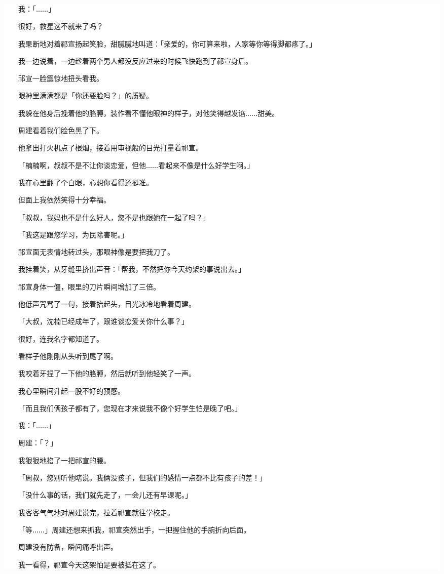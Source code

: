 &emsp;&emsp;我：「……」  
  
&emsp;&emsp;很好，救星这不就来了吗？  
  
&emsp;&emsp;我果断地对着祁宣扬起笑脸，甜腻腻地叫道：「亲爱的，你可算来啦，人家等你等得脚都疼了。」  
  
&emsp;&emsp;我一边说着，一边趁着两个男人都没反应过来的时候飞快跑到了祁宣身后。  
  
&emsp;&emsp;祁宣一脸震惊地扭头看我。  
  
&emsp;&emsp;眼神里满满都是「你还要脸吗？」的质疑。  
  
&emsp;&emsp;我躲在他身后挽着他的胳膊，装作看不懂他眼神的样子，对他笑得越发谄……甜美。  
  
&emsp;&emsp;周建看着我们脸色黑了下。  
  
&emsp;&emsp;他拿出打火机点了根烟，接着用审视般的目光打量着祁宣。  
  
&emsp;&emsp;「楠楠啊，叔叔不是不让你谈恋爱，但他……看起来不像是什么好学生啊。」  
  
&emsp;&emsp;我在心里翻了个白眼，心想你看得还挺准。  
  
&emsp;&emsp;但面上我依然笑得十分幸福。  
  
&emsp;&emsp;「叔叔，我妈也不是什么好人，您不是也跟她在一起了吗？」  
  
&emsp;&emsp;「我这是跟您学习，为民除害呢。」  
  
&emsp;&emsp;祁宣面无表情地转过头，那眼神像是要把我刀了。  
  
&emsp;&emsp;我挂着笑，从牙缝里挤出声音：「帮我，不然把你今天约架的事说出去。」  
  
&emsp;&emsp;祁宣身体一僵，眼里的刀片瞬间增加了三倍。  
  
&emsp;&emsp;他低声咒骂了一句，接着抬起头，目光冰冷地看着周建。  
  
&emsp;&emsp;「大叔，沈楠已经成年了，跟谁谈恋爱关你什么事？」  
  
&emsp;&emsp;很好，连我名字都知道了。  
  
&emsp;&emsp;看样子他刚刚从头听到尾了啊。  
  
&emsp;&emsp;我咬着牙捏了一下他的胳膊，然后就听到他轻笑了一声。  
  
&emsp;&emsp;我心里瞬间升起一股不好的预感。  
  
&emsp;&emsp;「而且我们俩孩子都有了，您现在才来说我不像个好学生怕是晚了吧。」  
  
&emsp;&emsp;我：「……」  
  
&emsp;&emsp;周建：「？」  
  
&emsp;&emsp;我狠狠地掐了一把祁宣的腰。  
  
&emsp;&emsp;「周叔，您别听他瞎说。我俩没孩子，但我们的感情一点都不比有孩子的差！」  
  
&emsp;&emsp;「没什么事的话，我们就先走了，一会儿还有早课呢。」  
  
&emsp;&emsp;我客客气气地对周建说完，拉着祁宣就往学校走。  
  
&emsp;&emsp;「等……」周建还想来抓我，祁宣突然出手，一把握住他的手腕折向后面。  
  
&emsp;&emsp;周建没有防备，瞬间痛呼出声。  
  
&emsp;&emsp;我一看得，祁宣今天这架怕是要被抵在这了。  
  